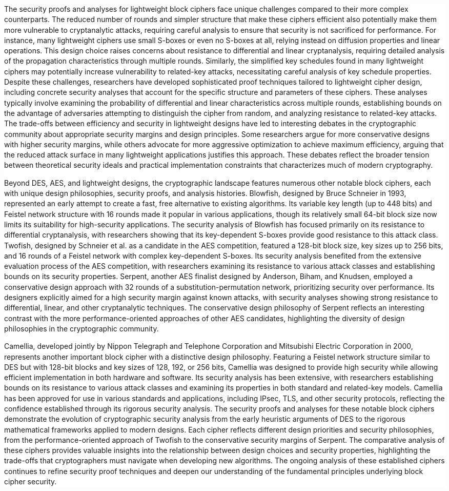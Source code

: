 The security proofs and analyses for lightweight block ciphers face unique challenges compared to their more complex counterparts. The reduced number of rounds and simpler structure that make these ciphers efficient also potentially make them more vulnerable to cryptanalytic attacks, requiring careful analysis to ensure that security is not sacrificed for performance. For instance, many lightweight ciphers use small S-boxes or even no S-boxes at all, relying instead on diffusion properties and linear operations. This design choice raises concerns about resistance to differential and linear cryptanalysis, requiring detailed analysis of the propagation characteristics through multiple rounds. Similarly, the simplified key schedules found in many lightweight ciphers may potentially increase vulnerability to related-key attacks, necessitating careful analysis of key schedule properties. Despite these challenges, researchers have developed sophisticated proof techniques tailored to lightweight cipher design, including concrete security analyses that account for the specific structure and parameters of these ciphers. These analyses typically involve examining the probability of differential and linear characteristics across multiple rounds, establishing bounds on the advantage of adversaries attempting to distinguish the cipher from random, and analyzing resistance to related-key attacks. The trade-offs between efficiency and security in lightweight designs have led to interesting debates in the cryptographic community about appropriate security margins and design principles. Some researchers argue for more conservative designs with higher security margins, while others advocate for more aggressive optimization to achieve maximum efficiency, arguing that the reduced attack surface in many lightweight applications justifies this approach. These debates reflect the broader tension between theoretical security ideals and practical implementation constraints that characterizes much of modern cryptography.

Beyond DES, AES, and lightweight designs, the cryptographic landscape features numerous other notable block ciphers, each with unique design philosophies, security proofs, and analysis histories. Blowfish, designed by Bruce Schneier in 1993, represented an early attempt to create a fast, free alternative to existing algorithms. Its variable key length (up to 448 bits) and Feistel network structure with 16 rounds made it popular in various applications, though its relatively small 64-bit block size now limits its suitability for high-security applications. The security analysis of Blowfish has focused primarily on its resistance to differential cryptanalysis, with researchers showing that its key-dependent S-boxes provide good resistance to this attack class. Twofish, designed by Schneier et al. as a candidate in the AES competition, featured a 128-bit block size, key sizes up to 256 bits, and 16 rounds of a Feistel network with complex key-dependent S-boxes. Its security analysis benefited from the extensive evaluation process of the AES competition, with researchers examining its resistance to various attack classes and establishing bounds on its security properties. Serpent, another AES finalist designed by Anderson, Biham, and Knudsen, employed a conservative design approach with 32 rounds of a substitution-permutation network, prioritizing security over performance. Its designers explicitly aimed for a high security margin against known attacks, with security analyses showing strong resistance to differential, linear, and other cryptanalytic techniques. The conservative design philosophy of Serpent reflects an interesting contrast with the more performance-oriented approaches of other AES candidates, highlighting the diversity of design philosophies in the cryptographic community.

Camellia, developed jointly by Nippon Telegraph and Telephone Corporation and Mitsubishi Electric Corporation in 2000, represents another important block cipher with a distinctive design philosophy. Featuring a Feistel network structure similar to DES but with 128-bit blocks and key sizes of 128, 192, or 256 bits, Camellia was designed to provide high security while allowing efficient implementation in both hardware and software. Its security analysis has been extensive, with researchers establishing bounds on its resistance to various attack classes and examining its properties in both standard and related-key models. Camellia has been approved for use in various standards and applications, including IPsec, TLS, and other security protocols, reflecting the confidence established through its rigorous security analysis. The security proofs and analyses for these notable block ciphers demonstrate the evolution of cryptographic security analysis from the early heuristic arguments of DES to the rigorous mathematical frameworks applied to modern designs. Each cipher reflects different design priorities and security philosophies, from the performance-oriented approach of Twofish to the conservative security margins of Serpent. The comparative analysis of these ciphers provides valuable insights into the relationship between design choices and security properties, highlighting the trade-offs that cryptographers must navigate when developing new algorithms. The ongoing analysis of these established ciphers continues to refine security proof techniques and deepen our understanding of the fundamental principles underlying block cipher security.
